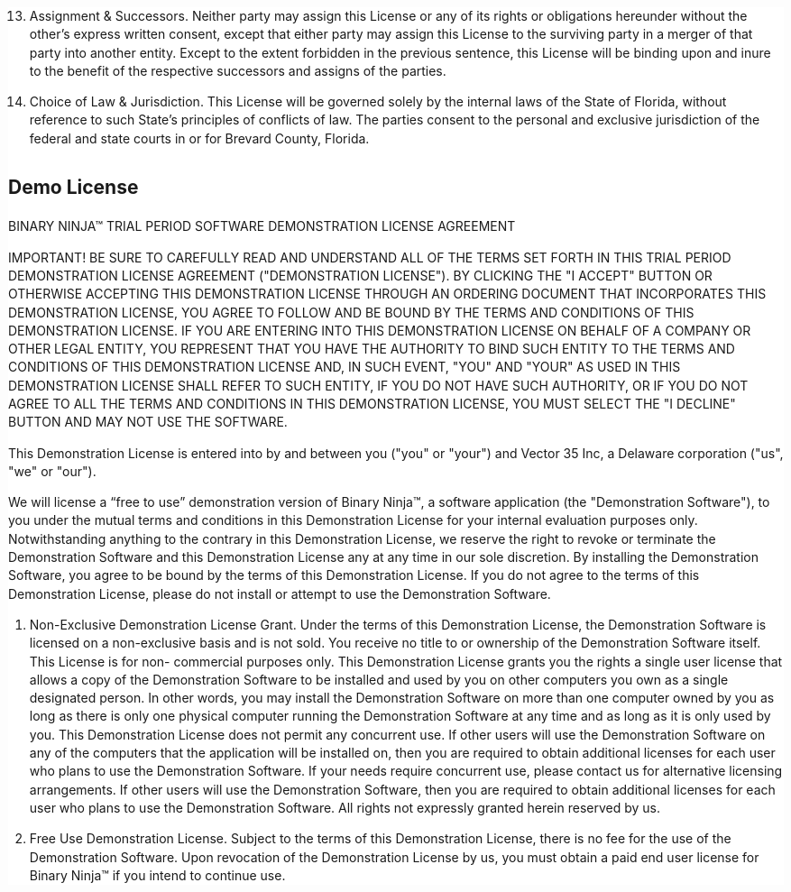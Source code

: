 13. Assignment & Successors. Neither party may assign this License or any of its rights or obligations hereunder without the other’s express written consent, except that either party may assign this License to the surviving party in a merger of that party into another entity. Except to the extent forbidden in the previous sentence, this License will be binding upon and inure to the benefit of the respective successors and assigns of the parties.

14. Choice of Law & Jurisdiction. This License will be governed solely by the internal laws of the State of Florida, without reference to such State’s principles of conflicts of law. The parties consent to the personal and exclusive jurisdiction of the federal and state courts in or for Brevard County, Florida.

## Demo License

BINARY NINJA™ TRIAL PERIOD SOFTWARE DEMONSTRATION LICENSE AGREEMENT

IMPORTANT! BE SURE TO CAREFULLY READ AND UNDERSTAND ALL OF THE TERMS SET FORTH IN THIS TRIAL PERIOD DEMONSTRATION LICENSE AGREEMENT ("DEMONSTRATION LICENSE"). BY CLICKING THE "I ACCEPT" BUTTON OR OTHERWISE ACCEPTING THIS DEMONSTRATION LICENSE THROUGH AN ORDERING DOCUMENT THAT INCORPORATES THIS DEMONSTRATION LICENSE, YOU AGREE TO FOLLOW AND BE BOUND BY THE TERMS AND CONDITIONS OF THIS DEMONSTRATION LICENSE. IF YOU ARE ENTERING INTO THIS DEMONSTRATION LICENSE ON BEHALF OF A COMPANY OR OTHER LEGAL ENTITY, YOU REPRESENT THAT YOU HAVE THE AUTHORITY TO BIND SUCH ENTITY TO THE TERMS AND CONDITIONS OF THIS DEMONSTRATION LICENSE AND, IN SUCH EVENT, "YOU" AND "YOUR" AS USED IN THIS DEMONSTRATION LICENSE SHALL REFER TO SUCH ENTITY, IF YOU DO NOT HAVE SUCH AUTHORITY, OR IF YOU DO NOT AGREE TO ALL THE TERMS AND CONDITIONS IN THIS DEMONSTRATION LICENSE, YOU MUST SELECT THE "I DECLINE" BUTTON AND MAY NOT USE THE SOFTWARE.

This Demonstration License is entered into by and between you ("you" or "your") and Vector 35 Inc, a Delaware corporation ("us", "we" or "our").

We will license a “free to use” demonstration version of Binary Ninja™, a software application (the "Demonstration Software"), to you under the mutual terms and conditions in this Demonstration License for your internal evaluation purposes only. Notwithstanding anything to the contrary in this Demonstration License, we reserve the right to revoke or terminate the Demonstration Software and this Demonstration License any at any time in our sole discretion.  By installing the Demonstration Software, you agree to be bound by the terms of this Demonstration License. If you do not agree to the terms of this Demonstration License, please do not install or attempt to use the Demonstration Software.

1. Non-Exclusive Demonstration License Grant. Under the terms of this Demonstration License, the Demonstration Software is licensed on a non-exclusive basis and is not sold. You receive no title to or ownership of the Demonstration Software itself. This License is for non- commercial purposes only. This Demonstration License grants you the rights a single user license that allows a copy of the Demonstration Software to be installed and used by you on other computers you own as a single designated person. In other words, you may install the Demonstration Software on more than one computer owned by you as long as there is only one physical computer running the Demonstration Software at any time and as long as it is only used by you. This Demonstration License does not permit any concurrent use. If other users will use the Demonstration Software on any of the computers that the application will be installed on, then you are required to obtain additional licenses for each user who plans to use the Demonstration Software. If your needs require concurrent use, please contact us for alternative licensing arrangements. If other users will use the Demonstration Software, then you are required to obtain additional licenses for each user who plans to use the Demonstration Software. All rights not expressly granted herein reserved by us.

2. Free Use Demonstration License. Subject to the terms of this Demonstration License, there is no fee for the use of the Demonstration Software. Upon revocation of the Demonstration License by us, you must obtain a paid end user license for Binary Ninja™ if you intend to continue use.
